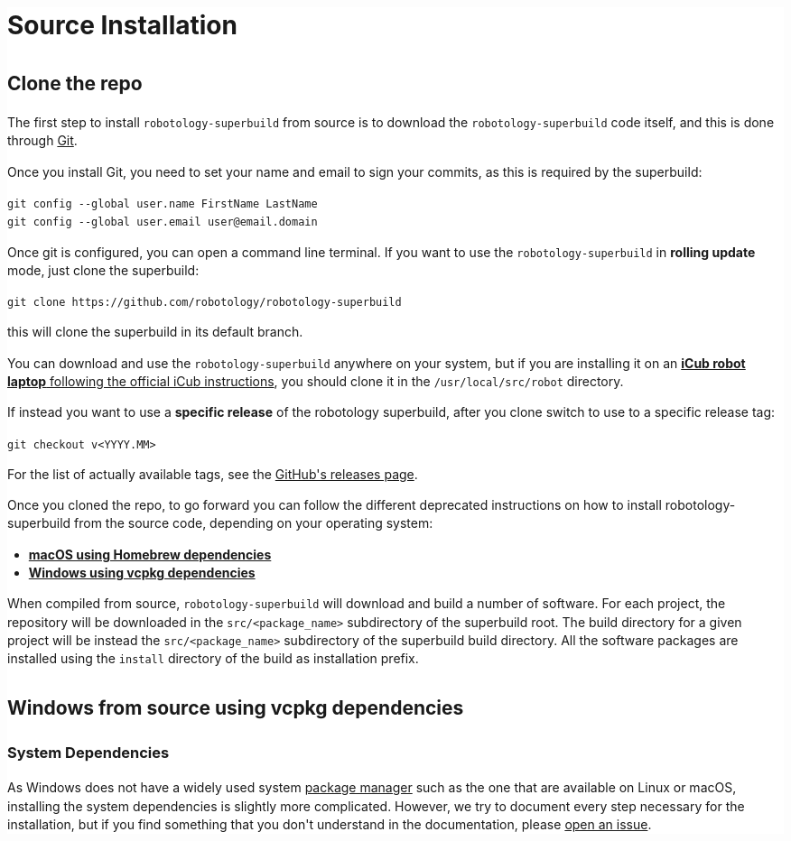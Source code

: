 
Source Installation
===================

## Clone the repo
The first step to install `robotology-superbuild` from source is to download the `robotology-superbuild` code itself, and this is done through [Git](https://git-scm.com/).

Once you install Git, you need to set your name and email to sign your commits, as this is required by the superbuild:
```
git config --global user.name FirstName LastName
git config --global user.email user@email.domain
```

Once git is configured, you can open a command line terminal. If you want to use the `robotology-superbuild` in **rolling update** mode, just clone the superbuild:
~~~
git clone https://github.com/robotology/robotology-superbuild
~~~
this will clone the superbuild in its default branch.

You can download and use the `robotology-superbuild` anywhere on your system, but if you are installing it 
on an [**iCub robot laptop** following the official iCub instructions](https://icub-tech-iit.github.io/documentation/icub_operating_systems/other-machines/generic-machine/), you should clone it in the `/usr/local/src/robot` directory.

If instead you want to use a **specific release** of the robotology superbuild, after you clone switch to use to a specific release tag: 
~~~
git checkout v<YYYY.MM>
~~~

For the list of actually available tags, see the [GitHub's releases page](https://github.com/robotology/robotology-superbuild/releases).

Once you cloned the repo, to go forward you can follow the different deprecated instructions on how to install robotology-superbuild from the source code, depending on your operating system:
* [**macOS using Homebrew dependencies**](#macos-from-source-using-homebrew-dependencies)
* [**Windows using vcpkg dependencies**](#windows-from-source-using-vcpkg-dependencies)

When compiled from source, `robotology-superbuild` will download and build a number of software.
For each project, the repository will be downloaded in the `src/<package_name>` subdirectory of the superbuild root. 
The build directory for a given project will be instead the `src/<package_name>` subdirectory of the superbuild build directory. 
All the software packages are installed using the `install` directory of the build as installation prefix.

## Windows from source using vcpkg dependencies

### System Dependencies
As Windows does not have a widely used system [package manager](https://en.wikipedia.org/wiki/Package_manager) such as the one that are available on Linux or macOS, installing the system dependencies is slightly more complicated. However, we try to document every step necessary for the installation, but if you find something that you don't understand in the documentation, please [open an issue](https://github.com/robotology/robotology-superbuild/issues/new).  

